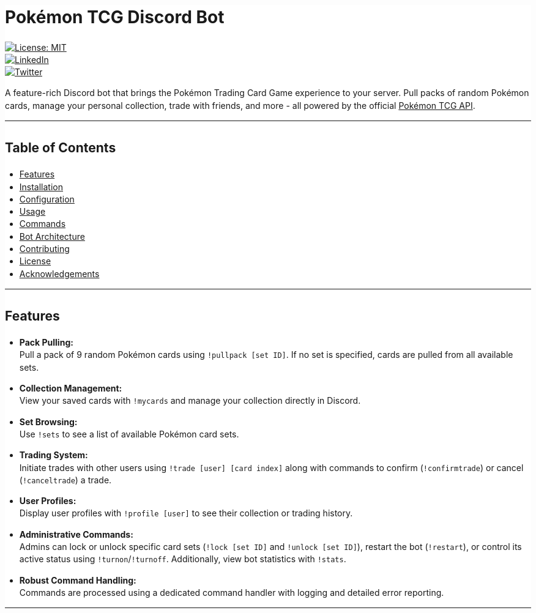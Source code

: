 # Pokémon TCG Discord Bot

[![License: MIT](https://img.shields.io/badge/License-MIT-yellow.svg)](LICENSE)  
[![LinkedIn](https://img.shields.io/badge/LinkedIn-Philipp%20Spiekermann-blue?style=flat&logo=linkedin)](https://www.linkedin.com/in/philipp-spiekermann-a01975352/)  
[![Twitter](https://img.shields.io/badge/Twitter-@DiesesPhilipp-1DA1F2?style=flat&logo=twitter)](https://x.com/DiesesPhilipp)


A feature-rich Discord bot that brings the Pokémon Trading Card Game experience to your server. Pull packs of random Pokémon cards, manage your personal collection, trade with friends, and more - all powered by the official [Pokémon TCG API](https://pokemontcg.io/).

---

## Table of Contents

- [Features](#fatures)
- [Installation](#installation)
- [Configuration](#configuration)
- [Usage](#usage)
- [Commands](#commands)
- [Bot Architecture](#bot-architecture)
- [Contributing](#contributing)
- [License](#license)
- [Acknowledgements](#acknowledgements)

---

## Features

- **Pack Pulling:**  
  Pull a pack of 9 random Pokémon cards using `!pullpack [set ID]`. If no set is specified, cards are pulled from all available sets.
  
- **Collection Management:**  
  View your saved cards with `!mycards` and manage your collection directly in Discord.

- **Set Browsing:**  
  Use `!sets` to see a list of available Pokémon card sets.

- **Trading System:**  
  Initiate trades with other users using `!trade [user] [card index]` along with commands to confirm (`!confirmtrade`) or cancel (`!canceltrade`) a trade.

- **User Profiles:**  
  Display user profiles with `!profile [user]` to see their collection or trading history.

- **Administrative Commands:**  
  Admins can lock or unlock specific card sets (`!lock [set ID]` and `!unlock [set ID]`), restart the bot (`!restart`), or control its active status using `!turnon`/`!turnoff`. Additionally, view bot statistics with `!stats`.

- **Robust Command Handling:**  
  Commands are processed using a dedicated command handler with logging and detailed error reporting.

---